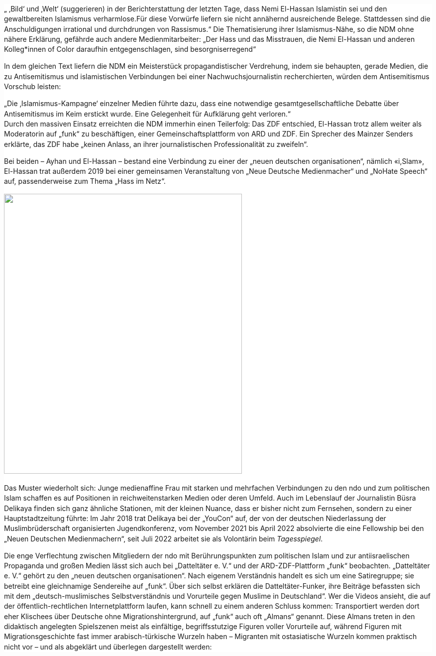 „ ‚Bild‘ und ‚Welt‘ (suggerieren) in der Berichterstattung der letzten Tage, dass Nemi El-Hassan Islamistin sei und den gewaltbereiten Islamismus verharmlose.Für diese Vorwürfe liefern sie nicht annähernd ausreichende Belege. Stattdessen sind die Anschuldigungen irrational und durchdrungen von Rassismus.“ Die Thematisierung ihrer Islamismus-Nähe, so die NDM ohne nähere Erklärung, gefährde auch andere Medienmitarbeiter: „Der Hass und das Misstrauen, die Nemi El-Hassan und anderen Kolleg*innen of Color daraufhin entgegenschlagen, sind besorgniserregend“

In dem gleichen Text liefern die NDM ein Meisterstück propagandistischer Verdrehung, indem sie behaupten, gerade Medien, die zu Antisemitismus und islamistischen Verbindungen bei einer Nachwuchsjournalistin recherchierten, würden dem Antisemitismus Vorschub leisten:

„Die ‚Islamismus-Kampagne‘ einzelner Medien führte dazu, dass eine notwendige gesamtgesellschaftliche Debatte über Antisemitismus im Keim erstickt wurde. Eine Gelegenheit für Aufklärung geht verloren.“<br>
Durch den massiven Einsatz erreichten die NDM immerhin einen Teilerfolg: Das ZDF entschied, El-Hassan trotz allem weiter als Moderatorin auf „funk“ zu beschäftigen, einer Gemeinschaftsplattform von ARD und ZDF. Ein Sprecher des Mainzer Senders erklärte, das ZDF habe „keinen Anlass, an ihrer journalistischen Professionalität zu zweifeln“.

Bei beiden – Ayhan und El-Hassan – bestand eine Verbindung zu einer der „neuen deutschen organisationen“, nämlich «i,Slam», El-Hassan trat außerdem 2019 bei einer gemeinsamen Veranstaltung von „Neue Deutsche Medienmacher“ und „NoHate Speech“ auf, passenderweise zum Thema „Hass im Netz“.

<a href="https://twitter.com/MDIntegration/status/1152121644623814656" target="_blank" rel="https://twitter.com/MDIntegration/status/1152121644623814656 noopener"><img loading="lazy" decoding="async" class="aligncenter wp-image-15811" src="https://www.publicomag.com/wp-content/uploads/2022/07/Hass-im-Netz-255x300.png" alt width="478" height="562" srcset="https://www.publicomag.com/wp-content/uploads/2022/07/Hass-im-Netz-255x300.png 255w, https://www.publicomag.com/wp-content/uploads/2022/07/Hass-im-Netz-869x1024.png 869w, https://www.publicomag.com/wp-content/uploads/2022/07/Hass-im-Netz-768x905.png 768w, https://www.publicomag.com/wp-content/uploads/2022/07/Hass-im-Netz-1304x1536.png 1304w, https://www.publicomag.com/wp-content/uploads/2022/07/Hass-im-Netz-607x715.png 607w, https://www.publicomag.com/wp-content/uploads/2022/07/Hass-im-Netz-424x500.png 424w, https://www.publicomag.com/wp-content/uploads/2022/07/Hass-im-Netz-360x424.png 360w, https://www.publicomag.com/wp-content/uploads/2022/07/Hass-im-Netz-600x707.png 600w, https://www.publicomag.com/wp-content/uploads/2022/07/Hass-im-Netz-223x263.png 223w, https://www.publicomag.com/wp-content/uploads/2022/07/Hass-im-Netz-1320x1555.png 1320w, https://www.publicomag.com/wp-content/uploads/2022/07/Hass-im-Netz.png 1416w" sizes="(max-width: 478px) 100vw, 478px" /></a>

Das Muster wiederholt sich: Junge medienaffine Frau mit starken und mehrfachen Verbindungen zu den ndo und zum politischen Islam schaffen es auf Positionen in reichweitenstarken Medien oder deren Umfeld. Auch im Lebenslauf der Journalistin Büsra Delikaya finden sich ganz ähnliche Stationen, mit der kleinen Nuance, dass er bisher nicht zum Fernsehen, sondern zu einer Hauptstadtzeitung führte: Im Jahr 2018 trat Delikaya bei der „YouCon“ auf, der von der deutschen Niederlassung der Muslimbrüderschaft organisierten Jugendkonferenz, vom November 2021 bis April 2022 absolvierte die eine Fellowship bei den „Neuen Deutschen Medienmachern“, seit Juli 2022 arbeitet sie als Volontärin beim _Tagesspiegel_.

Die enge Verflechtung zwischen Mitgliedern der ndo mit Berührungspunkten zum politischen Islam und zur antiisraelischen Propaganda und großen Medien lässt sich auch bei „Datteltäter e. V.“ und der ARD-ZDF-Plattform „funk“ beobachten. „Datteltäter e. V.“ gehört zu den „neuen deutschen organisationen“. Nach eigenem Verständnis handelt es sich um eine Satiregruppe; sie betreibt eine gleichnamige Sendereihe auf „funk“. Über sich selbst erklären die Datteltäter-Funker, ihre Beiträge befassten sich mit dem „deutsch-muslimisches Selbstverständnis und Vorurteile gegen Muslime in Deutschland“. Wer die Videos ansieht, die auf der öffentlich-rechtlichen Internetplattform laufen, kann schnell zu einem anderen Schluss kommen: Transportiert werden dort eher Klischees über Deutsche ohne Migrationshintergrund, auf „funk“ auch oft „Almans“ genannt. Diese Almans treten in den didaktisch angelegten Spielszenen meist als einfältige, begriffsstutzige Figuren voller Vorurteile auf, während Figuren mit Migrationsgeschichte fast immer arabisch-türkische Wurzeln haben – Migranten mit ostasiatische Wurzeln kommen praktisch nicht vor – und als abgeklärt und überlegen dargestellt werden:

